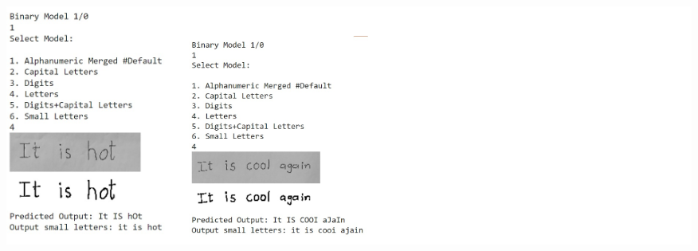 <img src="./doc/results/results (1).jpeg" title="HCR Results" width="225"/> <img src="./doc/results/results (2).jpeg" title="HCR Results" width="225"/>